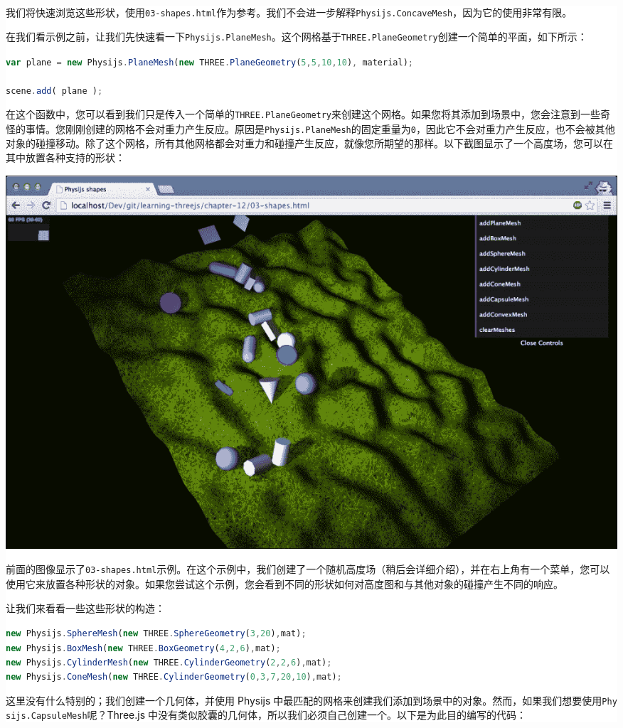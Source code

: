 我们将快速浏览这些形状，使用`03-shapes.html`作为参考。我们不会进一步解释`Physijs.ConcaveMesh`，因为它的使用非常有限。

在我们看示例之前，让我们先快速看一下`Physijs.PlaneMesh`。这个网格基于`THREE.PlaneGeometry`创建一个简单的平面，如下所示：

```js
var plane = new Physijs.PlaneMesh(new THREE.PlaneGeometry(5,5,10,10), material);

scene.add( plane );
```

在这个函数中，您可以看到我们只是传入一个简单的`THREE.PlaneGeometry`来创建这个网格。如果您将其添加到场景中，您会注意到一些奇怪的事情。您刚刚创建的网格不会对重力产生反应。原因是`Physijs.PlaneMesh`的固定重量为`0`，因此它不会对重力产生反应，也不会被其他对象的碰撞移动。除了这个网格，所有其他网格都会对重力和碰撞产生反应，就像您所期望的那样。以下截图显示了一个高度场，您可以在其中放置各种支持的形状：

![基本支持的形状](img/2215OS_12_05.jpg)

前面的图像显示了`03-shapes.html`示例。在这个示例中，我们创建了一个随机高度场（稍后会详细介绍），并在右上角有一个菜单，您可以使用它来放置各种形状的对象。如果您尝试这个示例，您会看到不同的形状如何对高度图和与其他对象的碰撞产生不同的响应。

让我们来看看一些这些形状的构造：

```js
new Physijs.SphereMesh(new THREE.SphereGeometry(3,20),mat);
new Physijs.BoxMesh(new THREE.BoxGeometry(4,2,6),mat);
new Physijs.CylinderMesh(new THREE.CylinderGeometry(2,2,6),mat);
new Physijs.ConeMesh(new THREE.CylinderGeometry(0,3,7,20,10),mat);
```

这里没有什么特别的；我们创建一个几何体，并使用 Physijs 中最匹配的网格来创建我们添加到场景中的对象。然而，如果我们想要使用`Physijs.CapsuleMesh`呢？Three.js 中没有类似胶囊的几何体，所以我们必须自己创建一个。以下是为此目的编写的代码：

